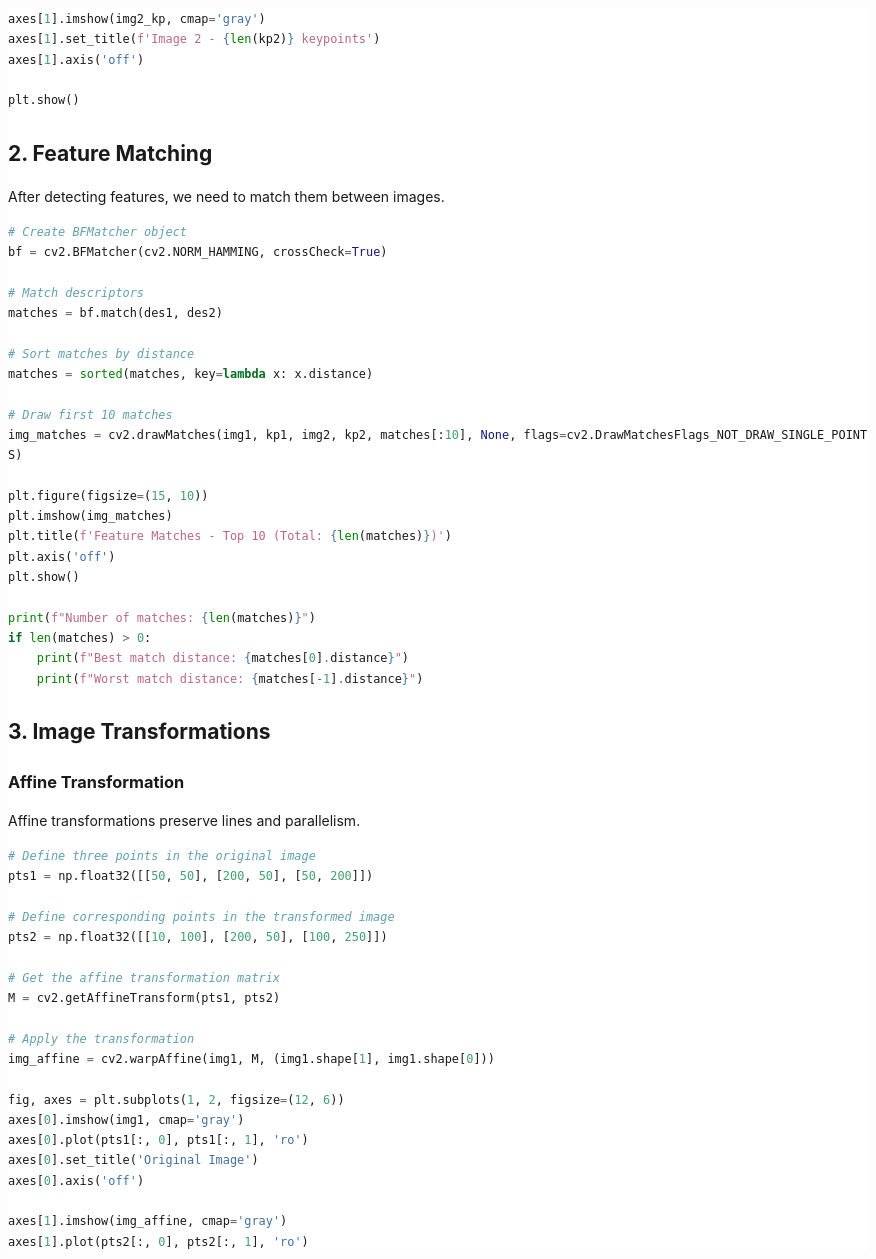 ```python
axes[1].imshow(img2_kp, cmap='gray')
axes[1].set_title(f'Image 2 - {len(kp2)} keypoints')
axes[1].axis('off')

plt.show()
```

## 2. Feature Matching

After detecting features, we need to match them between images.

```python
# Create BFMatcher object
bf = cv2.BFMatcher(cv2.NORM_HAMMING, crossCheck=True)

# Match descriptors
matches = bf.match(des1, des2)

# Sort matches by distance
matches = sorted(matches, key=lambda x: x.distance)

# Draw first 10 matches
img_matches = cv2.drawMatches(img1, kp1, img2, kp2, matches[:10], None, flags=cv2.DrawMatchesFlags_NOT_DRAW_SINGLE_POINTS)

plt.figure(figsize=(15, 10))
plt.imshow(img_matches)
plt.title(f'Feature Matches - Top 10 (Total: {len(matches)})')
plt.axis('off')
plt.show()

print(f"Number of matches: {len(matches)}")
if len(matches) > 0:
    print(f"Best match distance: {matches[0].distance}")
    print(f"Worst match distance: {matches[-1].distance}")
```

## 3. Image Transformations

### Affine Transformation

Affine transformations preserve lines and parallelism.

```python
# Define three points in the original image
pts1 = np.float32([[50, 50], [200, 50], [50, 200]])

# Define corresponding points in the transformed image
pts2 = np.float32([[10, 100], [200, 50], [100, 250]])

# Get the affine transformation matrix
M = cv2.getAffineTransform(pts1, pts2)

# Apply the transformation
img_affine = cv2.warpAffine(img1, M, (img1.shape[1], img1.shape[0]))

fig, axes = plt.subplots(1, 2, figsize=(12, 6))
axes[0].imshow(img1, cmap='gray')
axes[0].plot(pts1[:, 0], pts1[:, 1], 'ro')
axes[0].set_title('Original Image')
axes[0].axis('off')

axes[1].imshow(img_affine, cmap='gray')
axes[1].plot(pts2[:, 0], pts2[:, 1], 'ro')
```